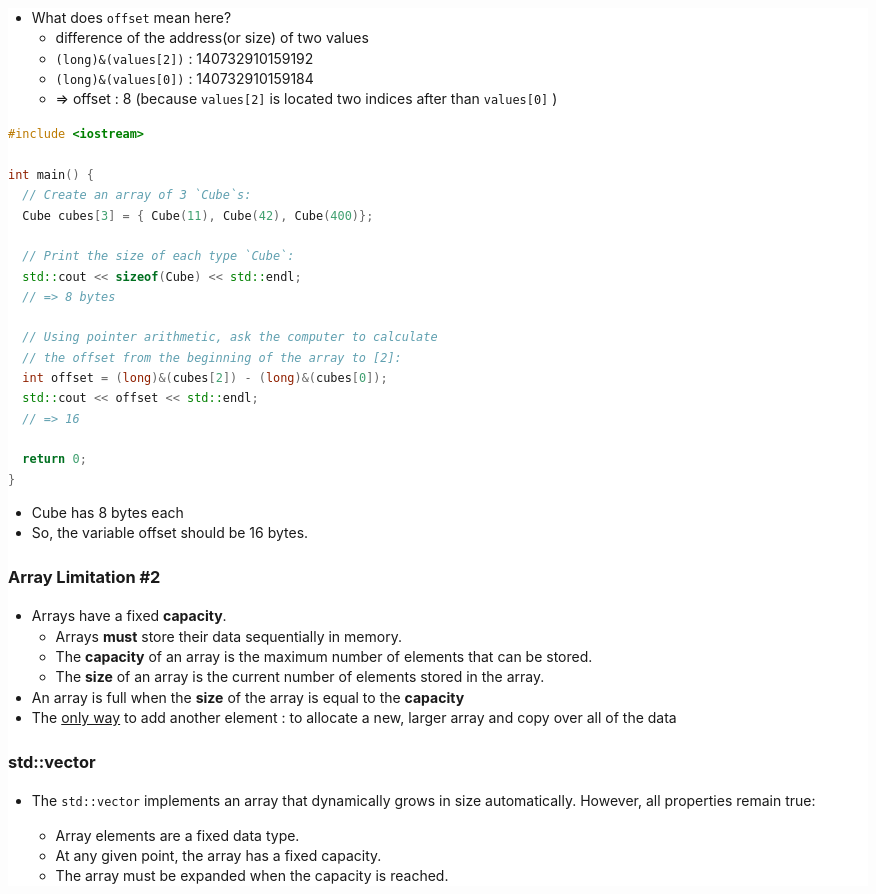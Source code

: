 - What does `offset` mean here? 
  - difference of the address(or size) of two values
  - `(long)&(values[2])` : 140732910159192
  - `(long)&(values[0])` : 140732910159184
  - => offset : 8 (because `values[2]` is located two indices after than `values[0]` )



```c++
#include <iostream>

int main() {
  // Create an array of 3 `Cube`s:
  Cube cubes[3] = { Cube(11), Cube(42), Cube(400)};
  
  // Print the size of each type `Cube`:
  std::cout << sizeof(Cube) << std::endl;
  // => 8 bytes
  
  // Using pointer arithmetic, ask the computer to calculate
  // the offset from the beginning of the array to [2]:
  int offset = (long)&(cubes[2]) - (long)&(cubes[0]);
  std::cout << offset << std::endl;
  // => 16 
  
  return 0;
}
```

- Cube has 8 bytes each
- So, the variable offset should be 16 bytes.



### Array Limitation #2

- Arrays have a fixed **capacity**.
  - Arrays **must** store their data sequentially in memory.
  - The **capacity** of an array is the maximum number of elements that can be stored.
  - The **size** of an array is the current number of elements stored in the array.
- An array is full when the **size** of the array is equal to the **capacity**
- The <u>only way</u> to add another element : to allocate a new, larger array and copy over all of the data



### std::vector

- The `std::vector` implements an array that dynamically grows in size automatically. However, all properties remain true:

  - Array elements are a fixed data type.
  - At any given point, the array has a fixed capacity.
  - The array must be expanded when the capacity is reached.

  
